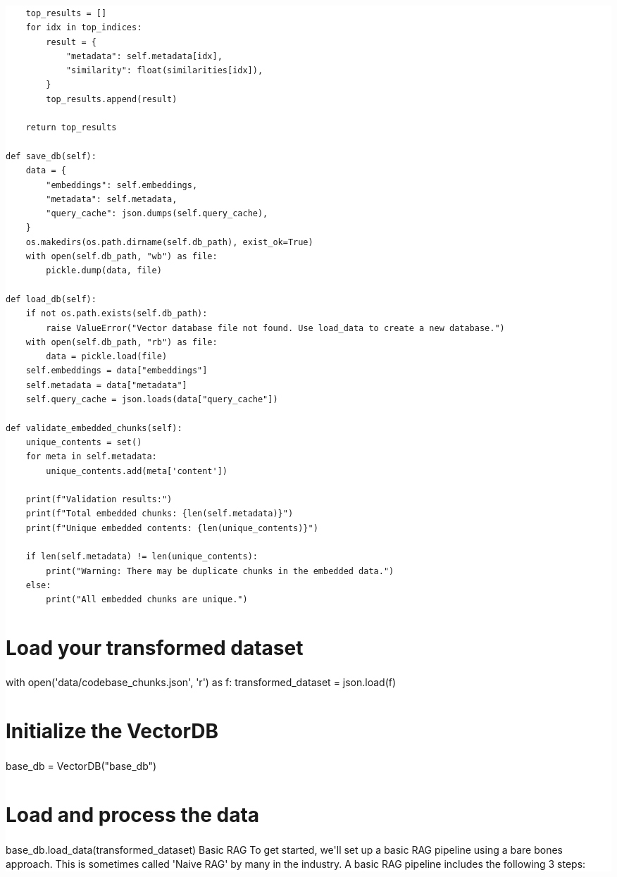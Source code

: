         top_results = []
        for idx in top_indices:
            result = {
                "metadata": self.metadata[idx],
                "similarity": float(similarities[idx]),
            }
            top_results.append(result)
        
        return top_results

    def save_db(self):
        data = {
            "embeddings": self.embeddings,
            "metadata": self.metadata,
            "query_cache": json.dumps(self.query_cache),
        }
        os.makedirs(os.path.dirname(self.db_path), exist_ok=True)
        with open(self.db_path, "wb") as file:
            pickle.dump(data, file)

    def load_db(self):
        if not os.path.exists(self.db_path):
            raise ValueError("Vector database file not found. Use load_data to create a new database.")
        with open(self.db_path, "rb") as file:
            data = pickle.load(file)
        self.embeddings = data["embeddings"]
        self.metadata = data["metadata"]
        self.query_cache = json.loads(data["query_cache"])

    def validate_embedded_chunks(self):
        unique_contents = set()
        for meta in self.metadata:
            unique_contents.add(meta['content'])
    
        print(f"Validation results:")
        print(f"Total embedded chunks: {len(self.metadata)}")
        print(f"Unique embedded contents: {len(unique_contents)}")
    
        if len(self.metadata) != len(unique_contents):
            print("Warning: There may be duplicate chunks in the embedded data.")
        else:
            print("All embedded chunks are unique.")
# Load your transformed dataset
with open('data/codebase_chunks.json', 'r') as f:
    transformed_dataset = json.load(f)

# Initialize the VectorDB
base_db = VectorDB("base_db")

# Load and process the data
base_db.load_data(transformed_dataset)
Basic RAG
To get started, we'll set up a basic RAG pipeline using a bare bones approach. This is sometimes called 'Naive RAG' by many in the industry. A basic RAG pipeline includes the following 3 steps:
